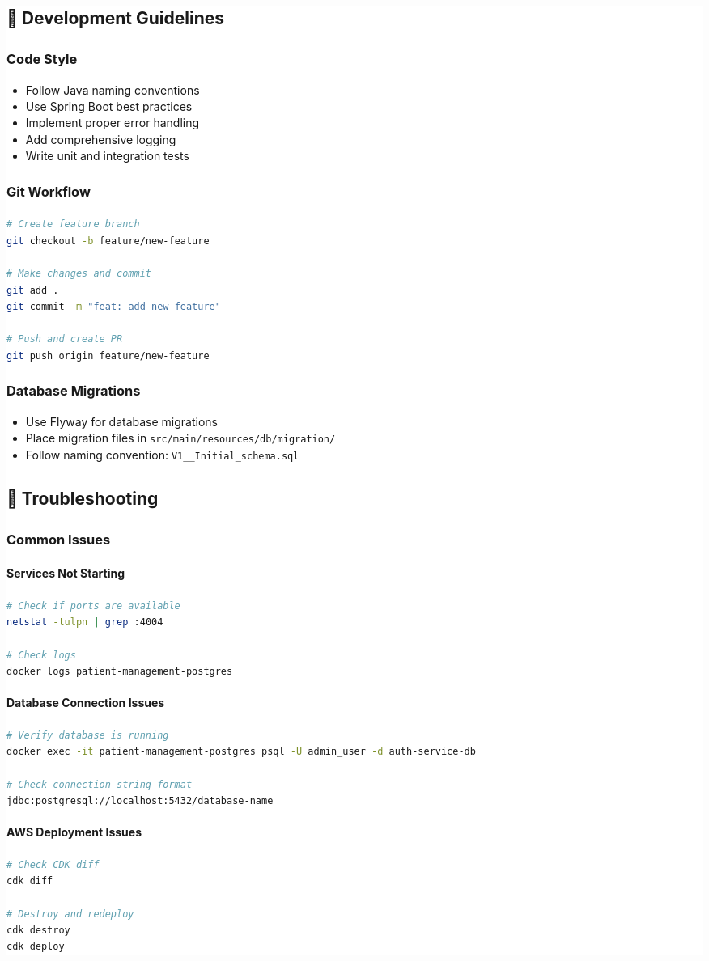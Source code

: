 ## 🔧 Development Guidelines

### Code Style
- Follow Java naming conventions
- Use Spring Boot best practices
- Implement proper error handling
- Add comprehensive logging
- Write unit and integration tests

### Git Workflow
```bash
# Create feature branch
git checkout -b feature/new-feature

# Make changes and commit
git add .
git commit -m "feat: add new feature"

# Push and create PR
git push origin feature/new-feature
```

### Database Migrations
- Use Flyway for database migrations
- Place migration files in `src/main/resources/db/migration/`
- Follow naming convention: `V1__Initial_schema.sql`

## 🚨 Troubleshooting

### Common Issues

#### Services Not Starting
```bash
# Check if ports are available
netstat -tulpn | grep :4004

# Check logs
docker logs patient-management-postgres
```

#### Database Connection Issues
```bash
# Verify database is running
docker exec -it patient-management-postgres psql -U admin_user -d auth-service-db

# Check connection string format
jdbc:postgresql://localhost:5432/database-name
```

#### AWS Deployment Issues
```bash
# Check CDK diff
cdk diff

# Destroy and redeploy
cdk destroy
cdk deploy
```
